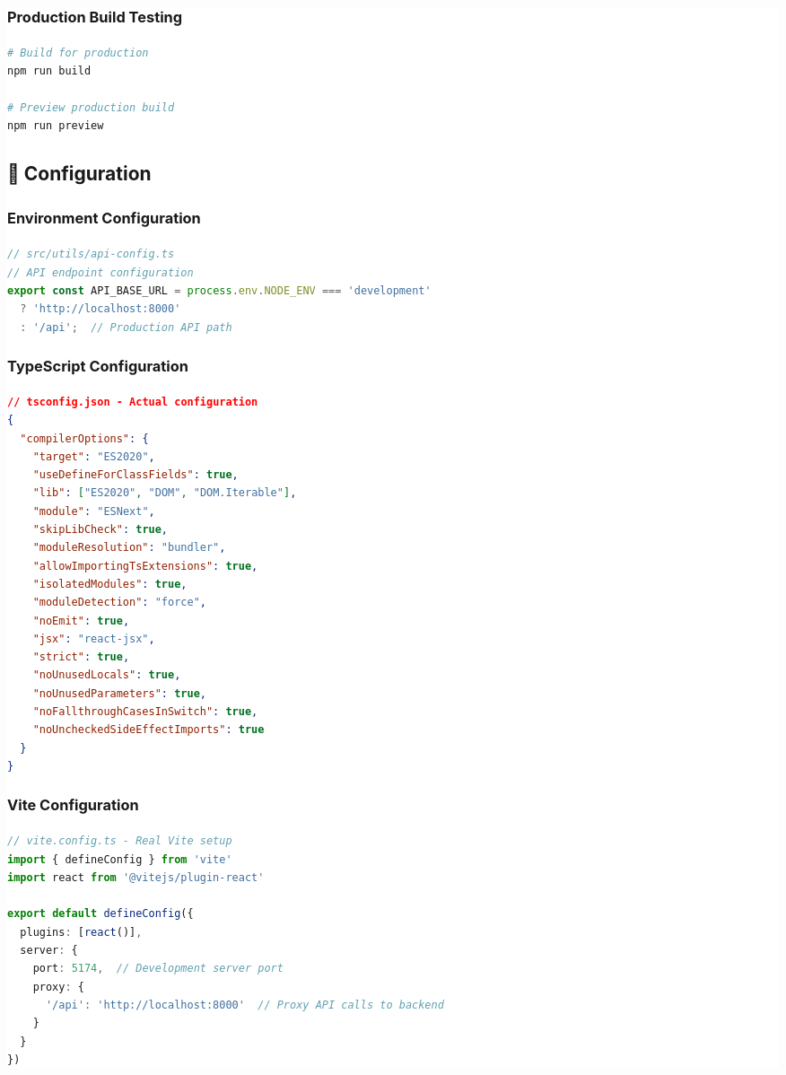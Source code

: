 ### **Production Build Testing**
```bash
# Build for production
npm run build

# Preview production build
npm run preview
```

## 🔧 Configuration

### **Environment Configuration**
```typescript
// src/utils/api-config.ts
// API endpoint configuration
export const API_BASE_URL = process.env.NODE_ENV === 'development' 
  ? 'http://localhost:8000'
  : '/api';  // Production API path
```

### **TypeScript Configuration**
```json
// tsconfig.json - Actual configuration
{
  "compilerOptions": {
    "target": "ES2020",
    "useDefineForClassFields": true,
    "lib": ["ES2020", "DOM", "DOM.Iterable"],
    "module": "ESNext",
    "skipLibCheck": true,
    "moduleResolution": "bundler",
    "allowImportingTsExtensions": true,
    "isolatedModules": true,
    "moduleDetection": "force",
    "noEmit": true,
    "jsx": "react-jsx",
    "strict": true,
    "noUnusedLocals": true,
    "noUnusedParameters": true,
    "noFallthroughCasesInSwitch": true,
    "noUncheckedSideEffectImports": true
  }
}
```

### **Vite Configuration**
```typescript
// vite.config.ts - Real Vite setup
import { defineConfig } from 'vite'
import react from '@vitejs/plugin-react'

export default defineConfig({
  plugins: [react()],
  server: {
    port: 5174,  // Development server port
    proxy: {
      '/api': 'http://localhost:8000'  // Proxy API calls to backend
    }
  }
})
```
